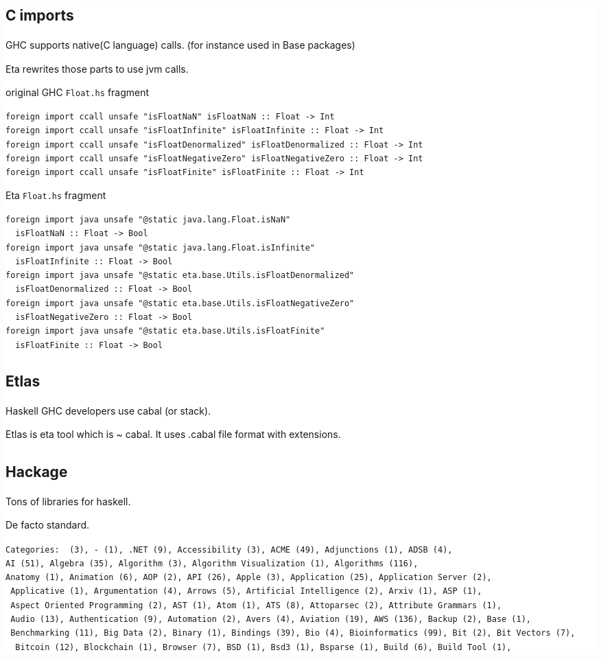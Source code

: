 
## C imports

GHC supports native(C language) calls. (for instance used in Base packages)


Eta rewrites those parts to use jvm calls.

original GHC `Float.hs` fragment

```
foreign import ccall unsafe "isFloatNaN" isFloatNaN :: Float -> Int
foreign import ccall unsafe "isFloatInfinite" isFloatInfinite :: Float -> Int
foreign import ccall unsafe "isFloatDenormalized" isFloatDenormalized :: Float -> Int
foreign import ccall unsafe "isFloatNegativeZero" isFloatNegativeZero :: Float -> Int
foreign import ccall unsafe "isFloatFinite" isFloatFinite :: Float -> Int
```

Eta `Float.hs` fragment

```
foreign import java unsafe "@static java.lang.Float.isNaN"
  isFloatNaN :: Float -> Bool
foreign import java unsafe "@static java.lang.Float.isInfinite"
  isFloatInfinite :: Float -> Bool
foreign import java unsafe "@static eta.base.Utils.isFloatDenormalized"
  isFloatDenormalized :: Float -> Bool
foreign import java unsafe "@static eta.base.Utils.isFloatNegativeZero"
  isFloatNegativeZero :: Float -> Bool
foreign import java unsafe "@static eta.base.Utils.isFloatFinite"
  isFloatFinite :: Float -> Bool

```

## Etlas

Haskell GHC developers use cabal (or stack).

Etlas is eta tool  which is ~ cabal. It uses .cabal file format with extensions. 


## Hackage


Tons of libraries for haskell.

De facto standard.


```
Categories:  (3), - (1), .NET (9), Accessibility (3), ACME (49), Adjunctions (1), ADSB (4), 
AI (51), Algebra (35), Algorithm (3), Algorithm Visualization (1), Algorithms (116), 
Anatomy (1), Animation (6), AOP (2), API (26), Apple (3), Application (25), Application Server (2),
 Applicative (1), Argumentation (4), Arrows (5), Artificial Intelligence (2), Arxiv (1), ASP (1), 
 Aspect Oriented Programming (2), AST (1), Atom (1), ATS (8), Attoparsec (2), Attribute Grammars (1), 
 Audio (13), Authentication (9), Automation (2), Avers (4), Aviation (19), AWS (136), Backup (2), Base (1), 
 Benchmarking (11), Big Data (2), Binary (1), Bindings (39), Bio (4), Bioinformatics (99), Bit (2), Bit Vectors (7),
  Bitcoin (12), Blockchain (1), Browser (7), BSD (1), Bsd3 (1), Bsparse (1), Build (6), Build Tool (1), 
```